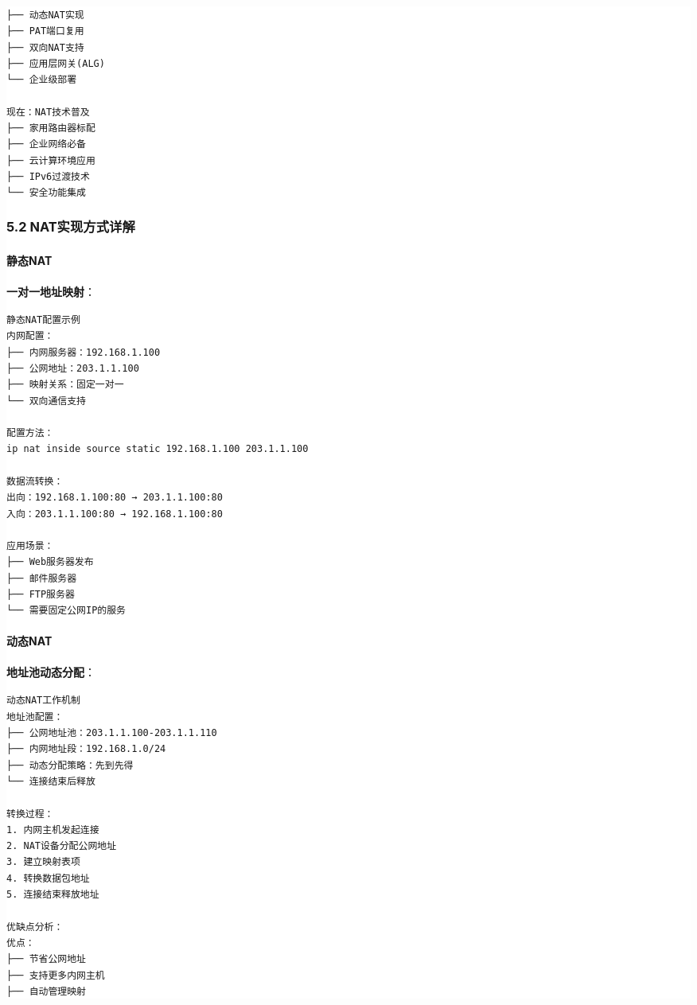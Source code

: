 ```
├── 动态NAT实现
├── PAT端口复用
├── 双向NAT支持
├── 应用层网关(ALG)
└── 企业级部署

现在：NAT技术普及
├── 家用路由器标配
├── 企业网络必备
├── 云计算环境应用
├── IPv6过渡技术
└── 安全功能集成
```

### 5.2 NAT实现方式详解

#### 静态NAT

**一对一地址映射**：
```
静态NAT配置示例
内网配置：
├── 内网服务器：192.168.1.100
├── 公网地址：203.1.1.100
├── 映射关系：固定一对一
└── 双向通信支持

配置方法：
ip nat inside source static 192.168.1.100 203.1.1.100

数据流转换：
出向：192.168.1.100:80 → 203.1.1.100:80
入向：203.1.1.100:80 → 192.168.1.100:80

应用场景：
├── Web服务器发布
├── 邮件服务器
├── FTP服务器
└── 需要固定公网IP的服务
```

#### 动态NAT

**地址池动态分配**：
```
动态NAT工作机制
地址池配置：
├── 公网地址池：203.1.1.100-203.1.1.110
├── 内网地址段：192.168.1.0/24
├── 动态分配策略：先到先得
└── 连接结束后释放

转换过程：
1. 内网主机发起连接
2. NAT设备分配公网地址
3. 建立映射表项
4. 转换数据包地址
5. 连接结束释放地址

优缺点分析：
优点：
├── 节省公网地址
├── 支持更多内网主机
├── 自动管理映射
```